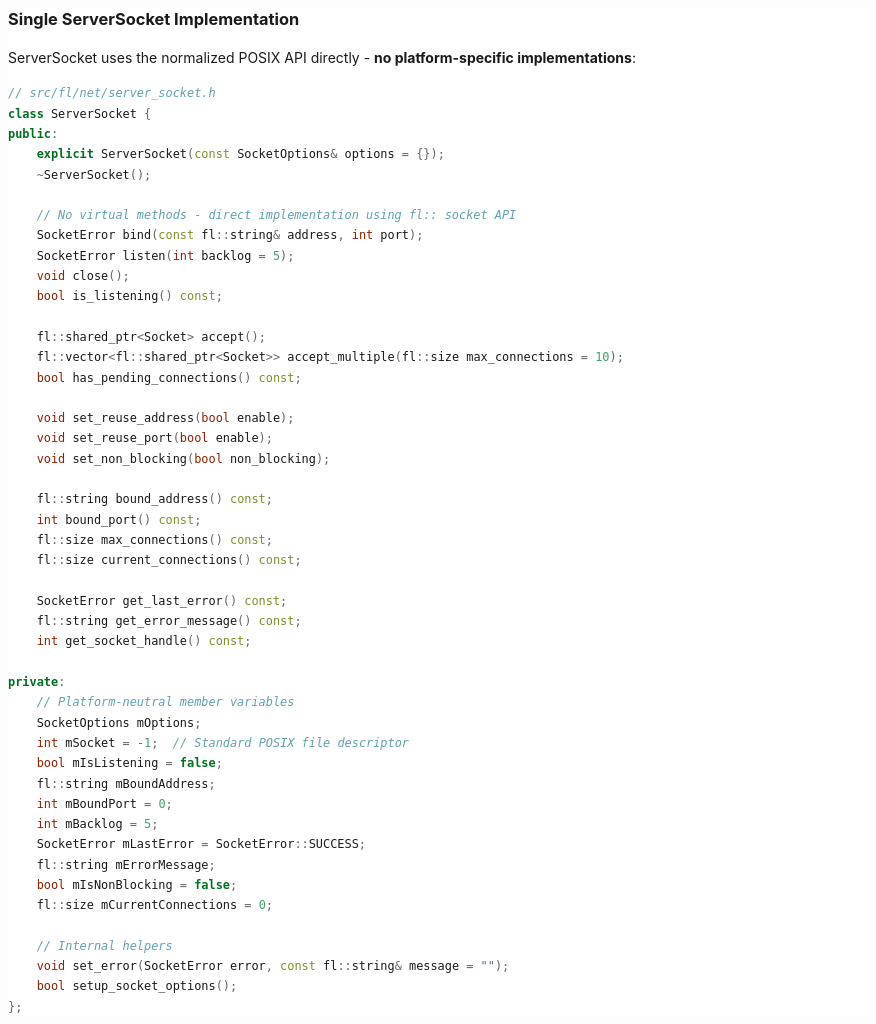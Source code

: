 ### Single ServerSocket Implementation

ServerSocket uses the normalized POSIX API directly - **no platform-specific implementations**:

```cpp
// src/fl/net/server_socket.h
class ServerSocket {
public:
    explicit ServerSocket(const SocketOptions& options = {});
    ~ServerSocket();

    // No virtual methods - direct implementation using fl:: socket API
    SocketError bind(const fl::string& address, int port);
    SocketError listen(int backlog = 5);
    void close();
    bool is_listening() const;
    
    fl::shared_ptr<Socket> accept();
    fl::vector<fl::shared_ptr<Socket>> accept_multiple(fl::size max_connections = 10);
    bool has_pending_connections() const;
    
    void set_reuse_address(bool enable);
    void set_reuse_port(bool enable);
    void set_non_blocking(bool non_blocking);
    
    fl::string bound_address() const;
    int bound_port() const;
    fl::size max_connections() const;
    fl::size current_connections() const;
    
    SocketError get_last_error() const;
    fl::string get_error_message() const;
    int get_socket_handle() const;

private:
    // Platform-neutral member variables
    SocketOptions mOptions;
    int mSocket = -1;  // Standard POSIX file descriptor
    bool mIsListening = false;
    fl::string mBoundAddress;
    int mBoundPort = 0;
    int mBacklog = 5;
    SocketError mLastError = SocketError::SUCCESS;
    fl::string mErrorMessage;
    bool mIsNonBlocking = false;
    fl::size mCurrentConnections = 0;
    
    // Internal helpers
    void set_error(SocketError error, const fl::string& message = "");
    bool setup_socket_options();
};
```
